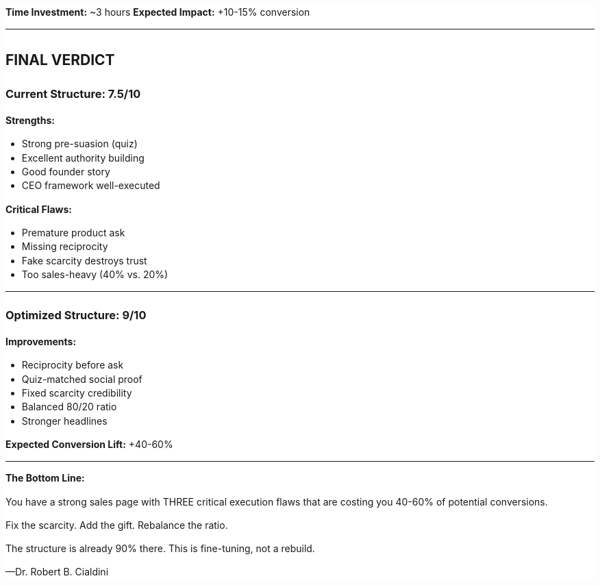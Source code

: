 **Time Investment:** ~3 hours
**Expected Impact:** +10-15% conversion

---

## FINAL VERDICT

### Current Structure: 7.5/10
**Strengths:**
- Strong pre-suasion (quiz)
- Excellent authority building
- Good founder story
- CEO framework well-executed

**Critical Flaws:**
- Premature product ask
- Missing reciprocity
- Fake scarcity destroys trust
- Too sales-heavy (40% vs. 20%)

---

### Optimized Structure: 9/10
**Improvements:**
- Reciprocity before ask
- Quiz-matched social proof
- Fixed scarcity credibility
- Balanced 80/20 ratio
- Stronger headlines

**Expected Conversion Lift:** +40-60%

---

**The Bottom Line:**

You have a strong sales page with THREE critical execution flaws that are costing you 40-60% of potential conversions.

Fix the scarcity. Add the gift. Rebalance the ratio.

The structure is already 90% there. This is fine-tuning, not a rebuild.

—Dr. Robert B. Cialdini
